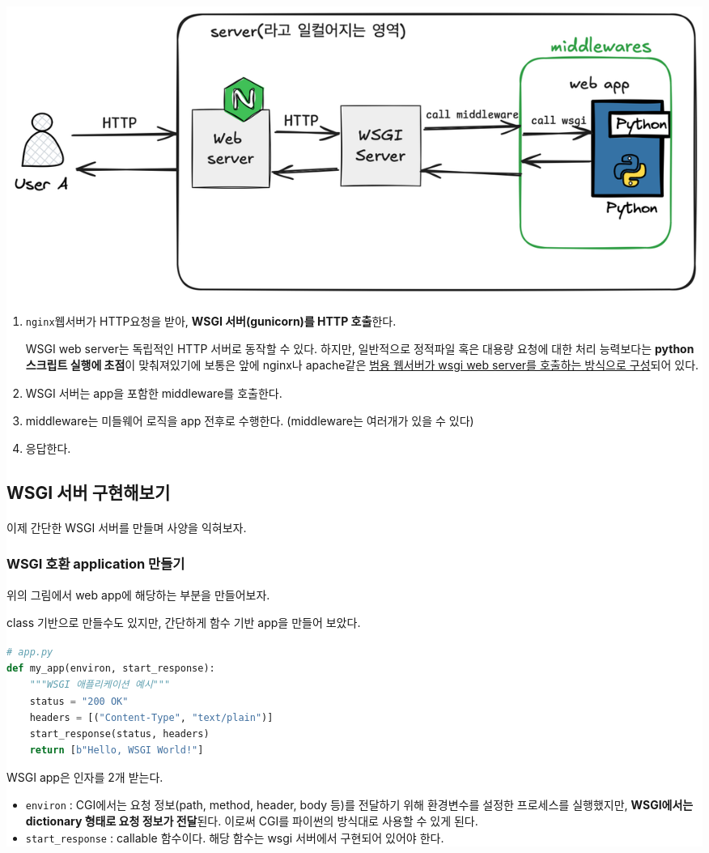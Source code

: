 ![middleware](middleware.png)

1. `nginx`웹서버가 HTTP요청을 받아, **WSGI 서버(gunicorn)를 HTTP 호출**한다.

   WSGI web server는 독립적인 HTTP 서버로 동작할 수 있다. 하지만, 일반적으로 정적파일 혹은 대용량 요청에 대한 처리 능력보다는 **python 스크립트 실행에 초점**이 맞춰져있기에 보통은 앞에 nginx나 apache같은 <u>범용 웹서버가 wsgi web server를 호출하는 방식으로 구성</u>되어 있다.

2. WSGI 서버는 app을 포함한 middleware를 호출한다.

3. middleware는 미들웨어 로직을 app 전후로 수행한다. (middleware는 여러개가 있을 수 있다)

4. 응답한다.

## WSGI 서버 구현해보기

이제 간단한 WSGI 서버를 만들며 사양을 익혀보자. 

### WSGI 호환 application 만들기

위의 그림에서 web app에 해당하는 부분을 만들어보자.

class 기반으로 만들수도 있지만, 간단하게 함수 기반 app을 만들어 보았다.

```python
# app.py
def my_app(environ, start_response):
    """WSGI 애플리케이션 예시"""
    status = "200 OK"
    headers = [("Content-Type", "text/plain")]
    start_response(status, headers)
    return [b"Hello, WSGI World!"]
```

WSGI app은 인자를 2개 받는다.

- `environ` : CGI에서는 요청 정보(path, method, header, body 등)를 전달하기 위해 환경변수를 설정한 프로세스를 실행했지만, **WSGI에서는 dictionary 형태로 요청 정보가 전달**된다. 이로써 CGI를 파이썬의 방식대로 사용할 수 있게 된다.
- `start_response` : callable 함수이다. 해당 함수는 wsgi 서버에서 구현되어 있어야 한다.
